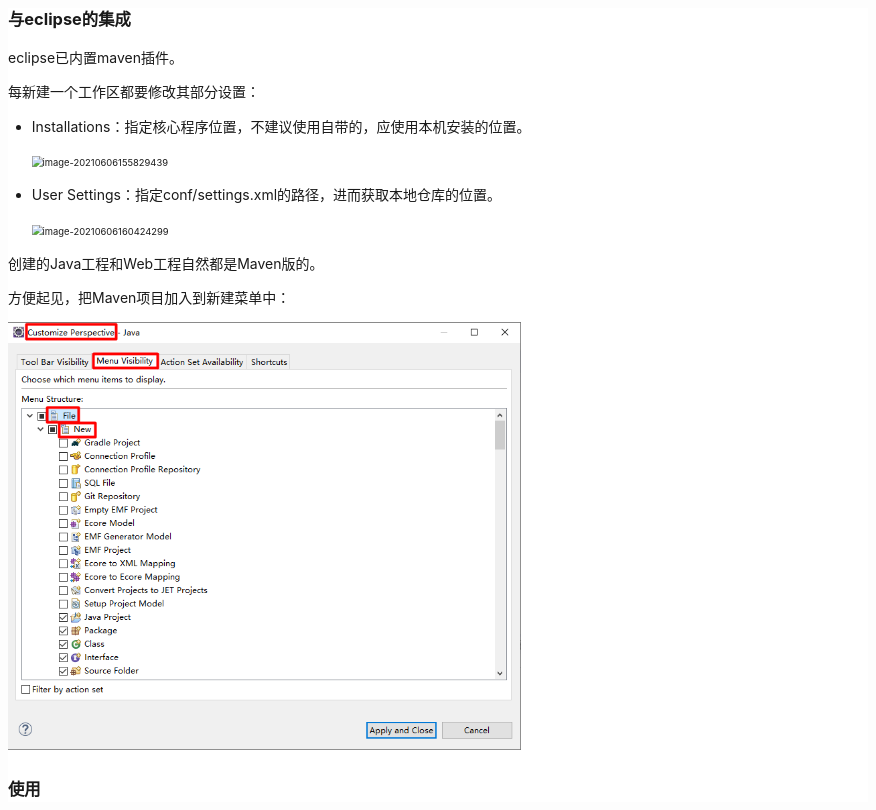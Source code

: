 ### 与eclipse的集成

eclipse已内置maven插件。

每新建一个工作区都要修改其部分设置：

- Installations：指定核心程序位置，不建议使用自带的，应使用本机安装的位置。

  <img src="D:\chaofan\typora\专业\Maven.assets\image-20210606155829439.png" alt="image-20210606155829439" style="zoom: 67%;" />

- User Settings：指定conf/settings.xml的路径，进而获取本地仓库的位置。

  <img src="D:\chaofan\typora\专业\Maven.assets\image-20210606160424299.png" alt="image-20210606160424299" style="zoom:67%;" />

创建的Java工程和Web工程自然都是Maven版的。

方便起见，把Maven项目加入到新建菜单中：

<img src="Maven.assets/image-20200211173513712.png" alt="image-20200211173513712" style="zoom:67%;" />

### 使用
